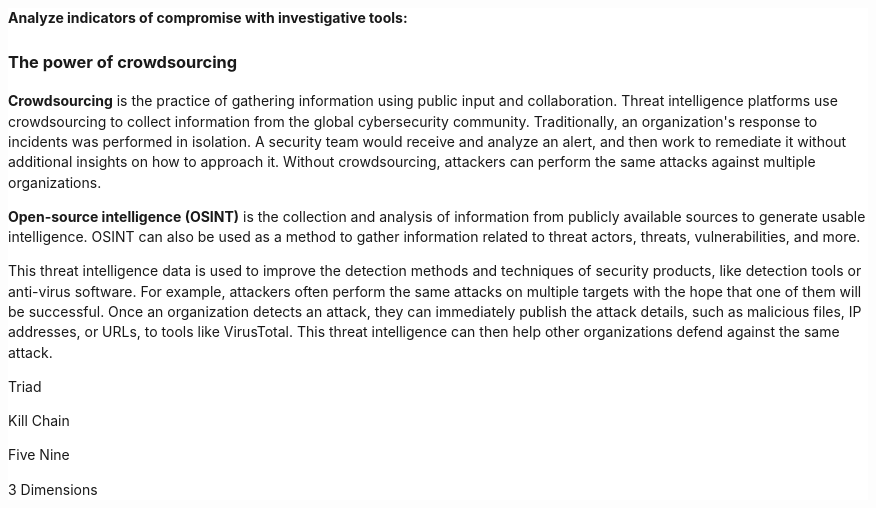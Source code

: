 **Analyze indicators of compromise with investigative tools:**

### The power of crowdsourcing

**Crowdsourcing** is the practice of gathering information using public input and collaboration. Threat intelligence platforms use crowdsourcing to collect information from the global cybersecurity community. Traditionally, an organization's response to incidents was performed in isolation. A security team would receive and analyze an alert, and then work to remediate it without additional insights on how to approach it. Without crowdsourcing, attackers can perform the same attacks against multiple organizations.

**Open-source intelligence (OSINT)** is the collection and analysis of information from publicly available sources to generate usable intelligence. OSINT can also be used as a method to gather information related to threat actors, threats, vulnerabilities, and more.

This threat intelligence data is used to improve the detection methods and techniques of security products, like detection tools or anti-virus software. For example, attackers often perform the same attacks on multiple targets with the hope that one of them will be successful. Once an organization detects an attack, they can immediately publish the attack details, such as malicious files, IP addresses, or URLs, to tools like VirusTotal. This threat intelligence can then help other organizations defend against the same attack.

Triad

Kill Chain

Five Nine

3 Dimensions
